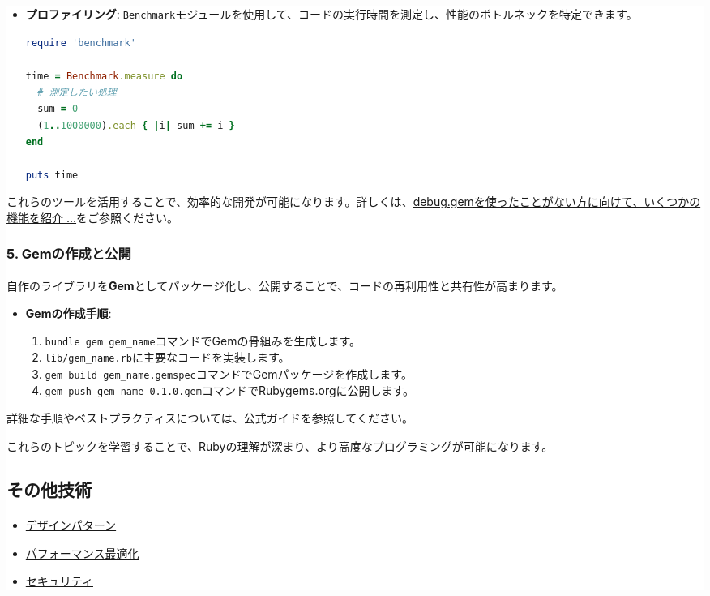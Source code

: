 - **プロファイリング**: `Benchmark`モジュールを使用して、コードの実行時間を測定し、性能のボトルネックを特定できます。

  ```ruby
  require 'benchmark'

  time = Benchmark.measure do
    # 測定したい処理
    sum = 0
    (1..1000000).each { |i| sum += i }
  end

  puts time
  ```

これらのツールを活用することで、効率的な開発が可能になります。詳しくは、[debug.gemを使ったことがない方に向けて、いくつかの機能を紹介 ...](https://qiita.com/yuskubo/items/111a87e2402de8e12914)をご参照ください。

### 5. Gemの作成と公開

自作のライブラリを**Gem**としてパッケージ化し、公開することで、コードの再利用性と共有性が高まります。

- **Gemの作成手順**:

  1. `bundle gem gem_name`コマンドでGemの骨組みを生成します。
  2. `lib/gem_name.rb`に主要なコードを実装します。
  3. `gem build gem_name.gemspec`コマンドでGemパッケージを作成します。
  4. `gem push gem_name-0.1.0.gem`コマンドでRubygems.orgに公開します。

詳細な手順やベストプラクティスについては、公式ガイドを参照してください。

これらのトピックを学習することで、Rubyの理解が深まり、より高度なプログラミングが可能になります。 


## その他技術

- [デザインパターン](デザインパターン.md)

- [パフォーマンス最適化](パフォーマンス最適化.md#1-プロファイリングツールの使用方法)

- [セキュリティ](セキュリティ.md#1-入力のバリデーションとサニタイズ)
